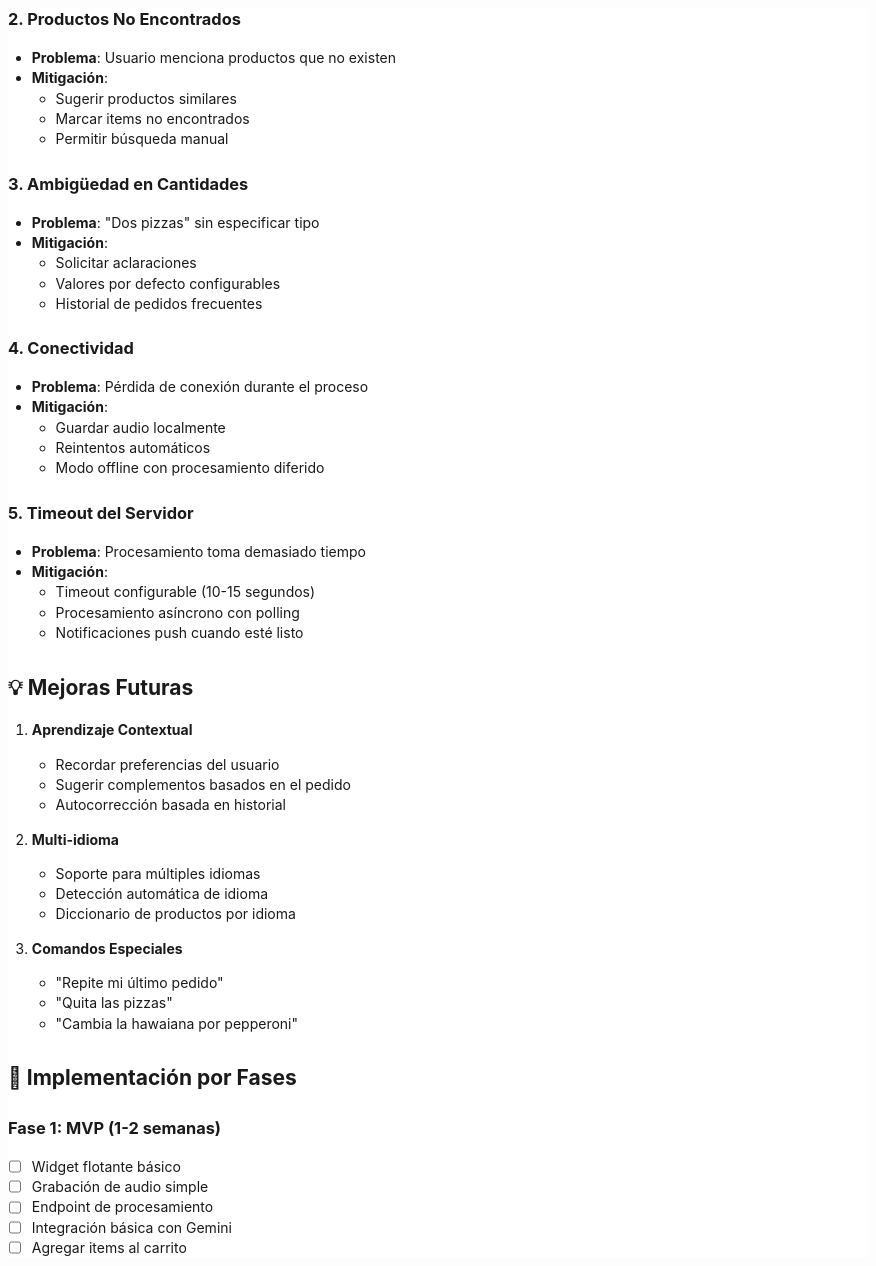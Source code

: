 ### 2. **Productos No Encontrados**
- **Problema**: Usuario menciona productos que no existen
- **Mitigación**:
  - Sugerir productos similares
  - Marcar items no encontrados
  - Permitir búsqueda manual

### 3. **Ambigüedad en Cantidades**
- **Problema**: "Dos pizzas" sin especificar tipo
- **Mitigación**:
  - Solicitar aclaraciones
  - Valores por defecto configurables
  - Historial de pedidos frecuentes

### 4. **Conectividad**
- **Problema**: Pérdida de conexión durante el proceso
- **Mitigación**:
  - Guardar audio localmente
  - Reintentos automáticos
  - Modo offline con procesamiento diferido

### 5. **Timeout del Servidor**
- **Problema**: Procesamiento toma demasiado tiempo
- **Mitigación**:
  - Timeout configurable (10-15 segundos)
  - Procesamiento asíncrono con polling
  - Notificaciones push cuando esté listo

## 💡 Mejoras Futuras

1. **Aprendizaje Contextual**
   - Recordar preferencias del usuario
   - Sugerir complementos basados en el pedido
   - Autocorrección basada en historial

2. **Multi-idioma**
   - Soporte para múltiples idiomas
   - Detección automática de idioma
   - Diccionario de productos por idioma

3. **Comandos Especiales**
   - "Repite mi último pedido"
   - "Quita las pizzas"
   - "Cambia la hawaiana por pepperoni"

## 🔧 Implementación por Fases

### Fase 1: MVP (1-2 semanas)
- [ ] Widget flotante básico
- [ ] Grabación de audio simple
- [ ] Endpoint de procesamiento
- [ ] Integración básica con Gemini
- [ ] Agregar items al carrito
